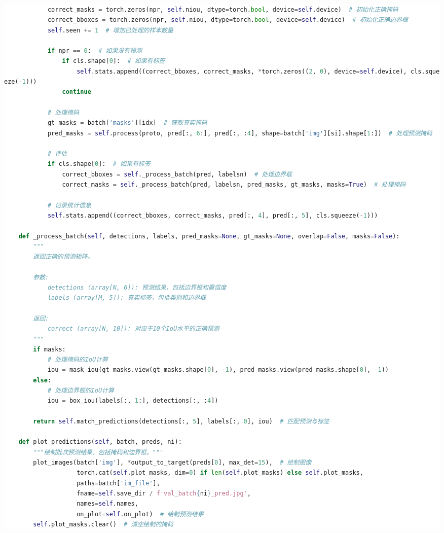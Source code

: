 ```python
            correct_masks = torch.zeros(npr, self.niou, dtype=torch.bool, device=self.device)  # 初始化正确掩码
            correct_bboxes = torch.zeros(npr, self.niou, dtype=torch.bool, device=self.device)  # 初始化正确边界框
            self.seen += 1  # 增加已处理的样本数量

            if npr == 0:  # 如果没有预测
                if cls.shape[0]:  # 如果有标签
                    self.stats.append((correct_bboxes, correct_masks, *torch.zeros((2, 0), device=self.device), cls.squeeze(-1)))
                continue

            # 处理掩码
            gt_masks = batch['masks'][idx]  # 获取真实掩码
            pred_masks = self.process(proto, pred[:, 6:], pred[:, :4], shape=batch['img'][si].shape[1:])  # 处理预测掩码

            # 评估
            if cls.shape[0]:  # 如果有标签
                correct_bboxes = self._process_batch(pred, labelsn)  # 处理边界框
                correct_masks = self._process_batch(pred, labelsn, pred_masks, gt_masks, masks=True)  # 处理掩码

            # 记录统计信息
            self.stats.append((correct_bboxes, correct_masks, pred[:, 4], pred[:, 5], cls.squeeze(-1)))

    def _process_batch(self, detections, labels, pred_masks=None, gt_masks=None, overlap=False, masks=False):
        """
        返回正确的预测矩阵。

        参数:
            detections (array[N, 6]): 预测结果，包括边界框和置信度
            labels (array[M, 5]): 真实标签，包括类别和边界框

        返回:
            correct (array[N, 10]): 对应于10个IoU水平的正确预测
        """
        if masks:
            # 处理掩码的IoU计算
            iou = mask_iou(gt_masks.view(gt_masks.shape[0], -1), pred_masks.view(pred_masks.shape[0], -1))
        else:
            # 处理边界框的IoU计算
            iou = box_iou(labels[:, 1:], detections[:, :4])

        return self.match_predictions(detections[:, 5], labels[:, 0], iou)  # 匹配预测与标签

    def plot_predictions(self, batch, preds, ni):
        """绘制批次预测结果，包括掩码和边界框。"""
        plot_images(batch['img'], *output_to_target(preds[0], max_det=15),  # 绘制图像
                    torch.cat(self.plot_masks, dim=0) if len(self.plot_masks) else self.plot_masks,
                    paths=batch['im_file'],
                    fname=self.save_dir / f'val_batch{ni}_pred.jpg',
                    names=self.names,
                    on_plot=self.on_plot)  # 绘制预测结果
        self.plot_masks.clear()  # 清空绘制的掩码
```
